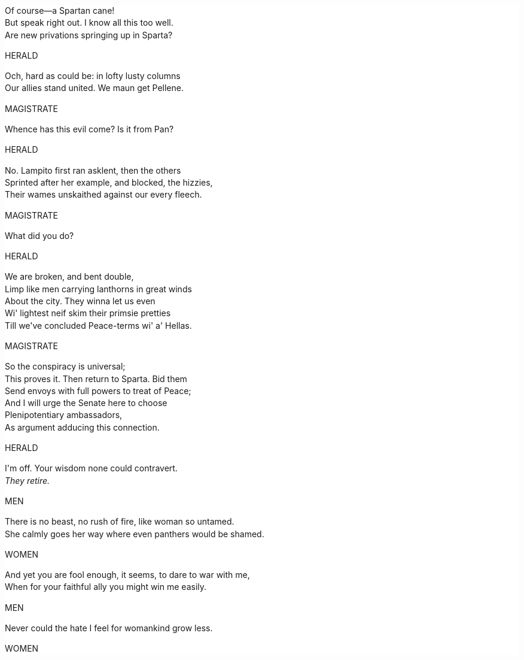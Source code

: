 Of course—a Spartan cane!  
But speak right out. I know all this too well.  
Are new privations springing up in Sparta?

HERALD

Och, hard as could be: in lofty lusty columns  
Our allies stand united. We maun get Pellene.

MAGISTRATE

Whence has this evil come? Is it from Pan?

HERALD

No. Lampito first ran asklent, then the others  
Sprinted after her example, and blocked, the hizzies,  
Their wames unskaithed against our every fleech.

MAGISTRATE

What did you do?

HERALD

We are broken, and bent double,  
Limp like men carrying lanthorns in great winds  
About the city. They winna let us even  
Wi' lightest neif skim their primsie pretties  
Till we've concluded Peace-terms wi' a' Hellas.

MAGISTRATE

So the conspiracy is universal;  
This proves it. Then return to Sparta. Bid them  
Send envoys with full powers to treat of Peace;  
And I will urge the Senate here to choose  
Plenipotentiary ambassadors,  
As argument adducing this connection.

HERALD

I'm off. Your wisdom none could contravert.  
_They retire._

MEN

There is no beast, no rush of fire, like woman so untamed.  
She calmly goes her way where even panthers would be shamed.

WOMEN

And yet you are fool enough, it seems, to dare to war with me,  
When for your faithful ally you might win me easily.

MEN

Never could the hate I feel for womankind grow less.

WOMEN
